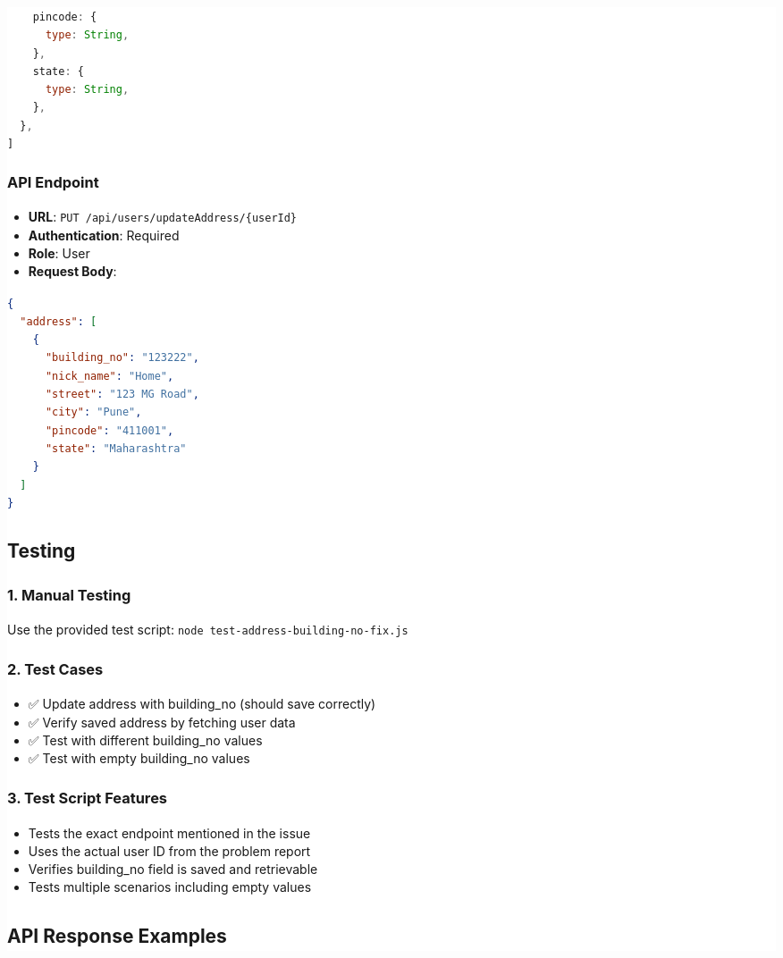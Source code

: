 ```javascript
    pincode: {
      type: String,
    },
    state: {
      type: String,
    },
  },
]
```

### **API Endpoint**
- **URL**: `PUT /api/users/updateAddress/{userId}`
- **Authentication**: Required
- **Role**: User
- **Request Body**: 
```json
{
  "address": [
    {
      "building_no": "123222",
      "nick_name": "Home",
      "street": "123 MG Road",
      "city": "Pune",
      "pincode": "411001",
      "state": "Maharashtra"
    }
  ]
}
```

## Testing

### 1. **Manual Testing**
Use the provided test script: `node test-address-building-no-fix.js`

### 2. **Test Cases**
- ✅ Update address with building_no (should save correctly)
- ✅ Verify saved address by fetching user data
- ✅ Test with different building_no values
- ✅ Test with empty building_no values

### 3. **Test Script Features**
- Tests the exact endpoint mentioned in the issue
- Uses the actual user ID from the problem report
- Verifies building_no field is saved and retrievable
- Tests multiple scenarios including empty values

## API Response Examples
